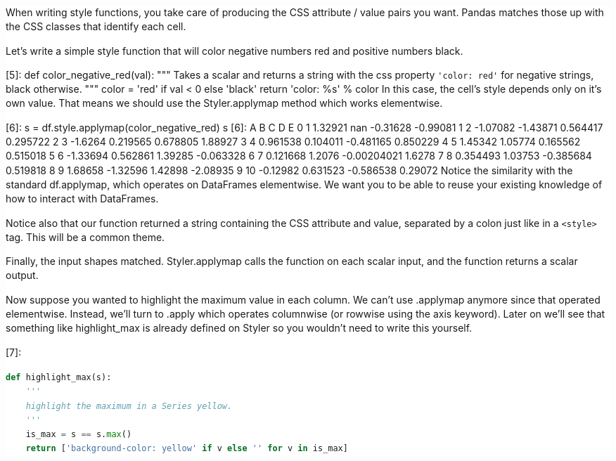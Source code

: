 When writing style functions, you take care of producing the CSS attribute / value pairs you want. Pandas matches those up with the CSS classes that identify each cell.

Let’s write a simple style function that will color negative numbers red and positive numbers black.

[5]:
def color_negative_red(val):
    """
    Takes a scalar and returns a string with
    the css property `'color: red'` for negative
    strings, black otherwise.
    """
    color = 'red' if val < 0 else 'black'
    return 'color: %s' % color
In this case, the cell’s style depends only on it’s own value. That means we should use the Styler.applymap method which works elementwise.

[6]:
s = df.style.applymap(color_negative_red)
s
[6]:
A	B	C	D	E
0	1	1.32921	nan	-0.31628	-0.99081
1	2	-1.07082	-1.43871	0.564417	0.295722
2	3	-1.6264	0.219565	0.678805	1.88927
3	4	0.961538	0.104011	-0.481165	0.850229
4	5	1.45342	1.05774	0.165562	0.515018
5	6	-1.33694	0.562861	1.39285	-0.063328
6	7	0.121668	1.2076	-0.00204021	1.6278
7	8	0.354493	1.03753	-0.385684	0.519818
8	9	1.68658	-1.32596	1.42898	-2.08935
9	10	-0.12982	0.631523	-0.586538	0.29072
Notice the similarity with the standard df.applymap, which operates on DataFrames elementwise. We want you to be able to reuse your existing knowledge of how to interact with DataFrames.

Notice also that our function returned a string containing the CSS attribute and value, separated by a colon just like in a ``<style>`` tag. This will be a common theme.

Finally, the input shapes matched. Styler.applymap calls the function on each scalar input, and the function returns a scalar output.

Now suppose you wanted to highlight the maximum value in each column. We can’t use .applymap anymore since that operated elementwise. Instead, we’ll turn to .apply which operates columnwise (or rowwise using the axis keyword). Later on we’ll see that something like highlight_max is already defined on Styler so you wouldn’t need to write this yourself.

[7]:

``` python
def highlight_max(s):
    '''
    highlight the maximum in a Series yellow.
    '''
    is_max = s == s.max()
    return ['background-color: yellow' if v else '' for v in is_max]
```


[4]: df.style.highlight_null().render().split('\n')[:10]